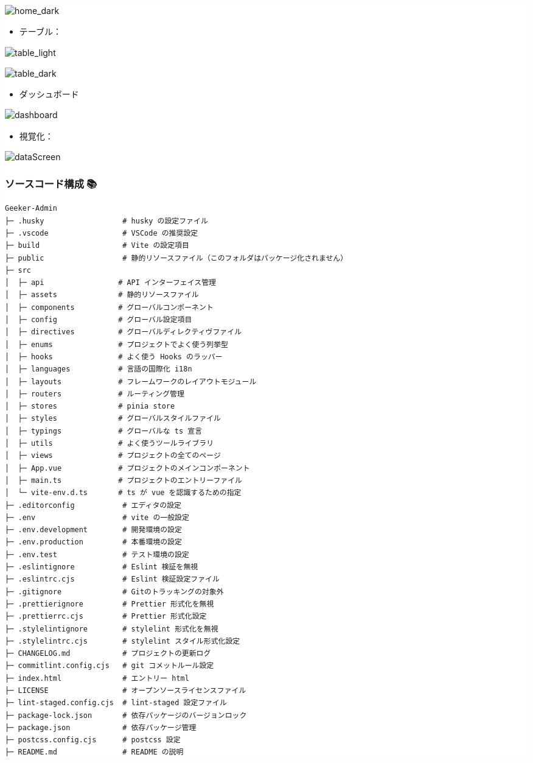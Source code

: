 ![home_dark](https://i.imgtg.com/2023/04/13/8tpfb.png)

- テーブル：

![table_light](https://i.imgtg.com/2023/04/13/8tfMx.png)

![table_dark](https://i.imgtg.com/2023/04/13/8tv8F.png)

- ダッシュボード

![dashboard](https://i.imgtg.com/2023/04/14/82Grx.png)

- 視覚化：

![dataScreen](https://i.imgtg.com/2023/01/16/QP8HF.png)

### ソースコード構成 📚

```text
Geeker-Admin
├─ .husky                  # husky の設定ファイル
├─ .vscode                 # VSCode の推奨設定
├─ build                   # Vite の設定項目
├─ public                  # 静的リソースファイル（このフォルダはパッケージ化されません）
├─ src
│  ├─ api                 # API インターフェイス管理
│  ├─ assets              # 静的リソースファイル
│  ├─ components          # グローバルコンポーネント
│  ├─ config              # グローバル設定項目
│  ├─ directives          # グローバルディレクティヴファイル
│  ├─ enums               # プロジェクトでよく使う列挙型
│  ├─ hooks               # よく使う Hooks のラッパー
│  ├─ languages           # 言語の国際化 i18n
│  ├─ layouts             # フレームワークのレイアウトモジュール
│  ├─ routers             # ルーティング管理
│  ├─ stores              # pinia store
│  ├─ styles              # グローバルスタイルファイル
│  ├─ typings             # グローバルな ts 宣言
│  ├─ utils               # よく使うツールライブラリ
│  ├─ views               # プロジェクトの全てのページ
│  ├─ App.vue             # プロジェクトのメインコンポーネント
│  ├─ main.ts             # プロジェクトのエントリーファイル
│  └─ vite-env.d.ts       # ts が vue を認識するための指定
├─ .editorconfig           # エディタの設定
├─ .env                    # vite の一般設定
├─ .env.development        # 開発環境の設定
├─ .env.production         # 本番環境の設定
├─ .env.test               # テスト環境の設定
├─ .eslintignore           # Eslint 検証を無視
├─ .eslintrc.cjs           # Eslint 検証設定ファイル
├─ .gitignore              # Gitのトラッキングの対象外
├─ .prettierignore         # Prettier 形式化を無視
├─ .prettierrc.cjs         # Prettier 形式化設定
├─ .stylelintignore        # stylelint 形式化を無視
├─ .stylelintrc.cjs        # stylelint スタイル形式化設定
├─ CHANGELOG.md            # プロジェクトの更新ログ
├─ commitlint.config.cjs   # git コメットルール設定
├─ index.html              # エントリー html
├─ LICENSE                 # オープンソースライセンスファイル
├─ lint-staged.config.cjs  # lint-staged 設定ファイル
├─ package-lock.json       # 依存パッケージのバージョンロック
├─ package.json            # 依存パッケージ管理
├─ postcss.config.cjs      # postcss 設定
├─ README.md               # README の説明
```